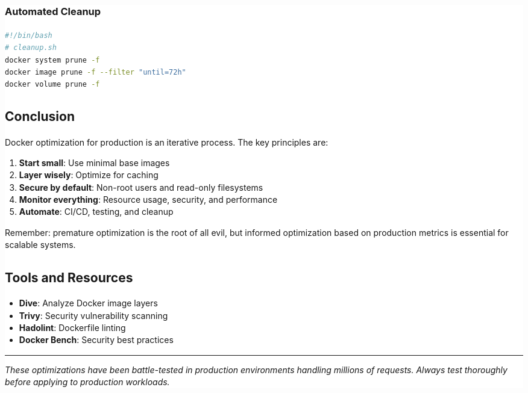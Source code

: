 ### Automated Cleanup

```bash
#!/bin/bash
# cleanup.sh
docker system prune -f
docker image prune -f --filter "until=72h"
docker volume prune -f
```

## Conclusion

Docker optimization for production is an iterative process. The key principles are:

1. **Start small**: Use minimal base images
2. **Layer wisely**: Optimize for caching
3. **Secure by default**: Non-root users and read-only filesystems
4. **Monitor everything**: Resource usage, security, and performance
5. **Automate**: CI/CD, testing, and cleanup

Remember: premature optimization is the root of all evil, but informed optimization based on production metrics is essential for scalable systems.

## Tools and Resources

- **Dive**: Analyze Docker image layers
- **Trivy**: Security vulnerability scanning
- **Hadolint**: Dockerfile linting
- **Docker Bench**: Security best practices

---

*These optimizations have been battle-tested in production environments handling millions of requests. Always test thoroughly before applying to production workloads.*
